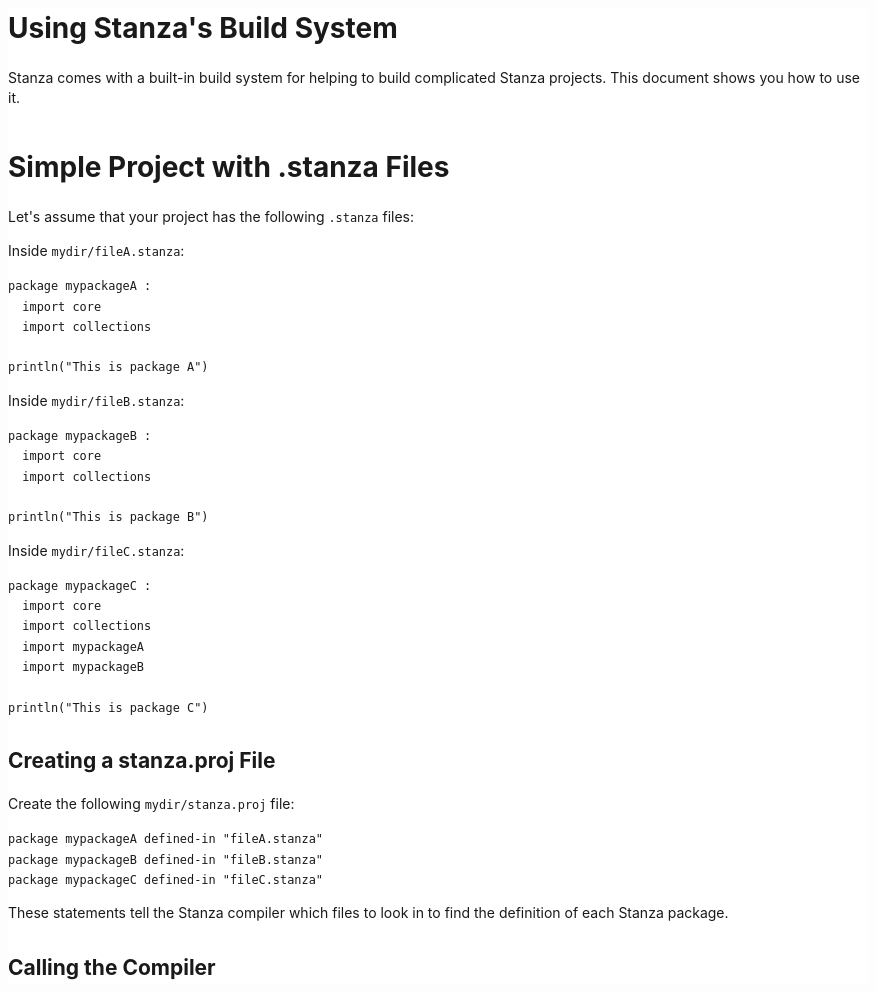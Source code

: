 # Using Stanza's Build System

Stanza comes with a built-in build system for helping to build complicated Stanza projects. This document shows you how to use it.

# Simple Project with .stanza Files

Let's assume that your project has the following `.stanza` files:

Inside `mydir/fileA.stanza`:

```
package mypackageA :
  import core
  import collections
  
println("This is package A")
```

Inside `mydir/fileB.stanza`:

```
package mypackageB :
  import core
  import collections
  
println("This is package B")
```

Inside `mydir/fileC.stanza`:

```
package mypackageC :
  import core
  import collections
  import mypackageA
  import mypackageB
  
println("This is package C")
```

## Creating a stanza.proj File

Create the following `mydir/stanza.proj` file:

```
package mypackageA defined-in "fileA.stanza"
package mypackageB defined-in "fileB.stanza"
package mypackageC defined-in "fileC.stanza"
```

These statements tell the Stanza compiler which files to look in to find the definition of each Stanza package.

## Calling the Compiler
